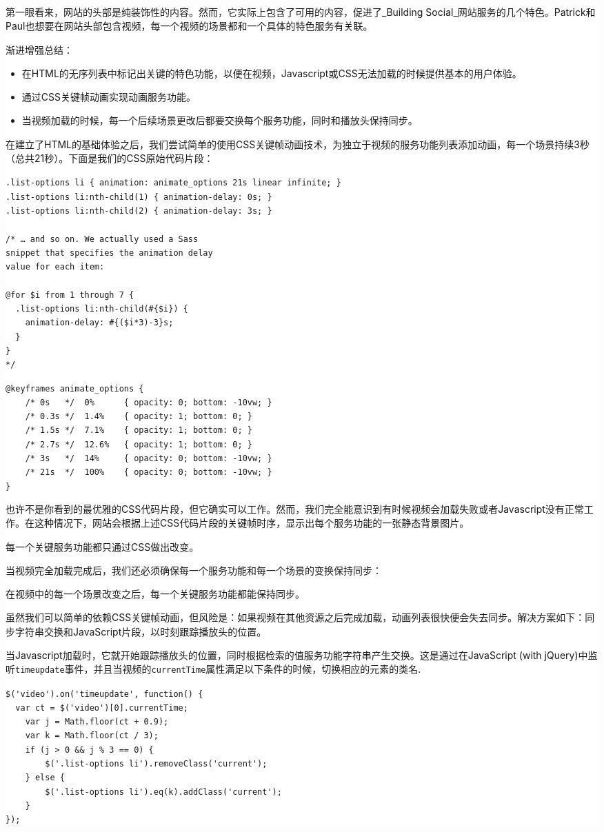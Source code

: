 第一眼看来，网站的头部是纯装饰性的内容。然而，它实际上包含了可用的内容，促进了_Building Social_网站服务的几个特色。Patrick和Paul也想要在网站头部包含视频，每一个视频的场景都和一个具体的特色服务有关联。

渐进增强总结：

*   在HTML的无序列表中标记出关键的特色功能，以便在视频，Javascript或CSS无法加载的时候提供基本的用户体验。

*   通过CSS关键帧动画实现动画服务功能。

*   当视频加载的时候，每一个后续场景更改后都要交换每个服务功能，同时和播放头保持同步。

在建立了HTML的基础体验之后，我们尝试简单的使用CSS关键帧动画技术，为独立于视频的服务功能列表添加动画，每一个场景持续3秒（总共21秒）。下面是我们的CSS原始代码片段：

```
.list-options li { animation: animate_options 21s linear infinite; }
.list-options li:nth-child(1) { animation-delay: 0s; }
.list-options li:nth-child(2) { animation-delay: 3s; }

/* … and so on. We actually used a Sass 
snippet that specifies the animation delay 
value for each item:

@for $i from 1 through 7 {
  .list-options li:nth-child(#{$i}) { 
    animation-delay: #{($i*3)-3}s;
  }
}
*/ 
```


```
@keyframes animate_options {
    /* 0s   */  0%      { opacity: 0; bottom: -10vw; }
    /* 0.3s */  1.4%    { opacity: 1; bottom: 0; }
    /* 1.5s */  7.1%    { opacity: 1; bottom: 0; }
    /* 2.7s */  12.6%   { opacity: 1; bottom: 0; }
    /* 3s   */  14%     { opacity: 0; bottom: -10vw; }
    /* 21s  */  100%    { opacity: 0; bottom: -10vw; }
} 
```

也许不是你看到的最优雅的CSS代码片段，但它确实可以工作。然而，我们完全能意识到有时候视频会加载失败或者Javascript没有正常工作。在这种情况下，网站会根据上述CSS代码片段的关键帧时序，显示出每个服务功能的一张静态背景图片。

每一个关键服务功能都只通过CSS做出改变。

当视频完全加载完成后，我们还必须确保每一个服务功能和每一个场景的变换保持同步：

在视频中的每一个场景改变之后，每一个关键服务功能都能保持同步。

虽然我们可以简单的依赖CSS关键帧动画，但风险是：如果视频在其他资源之后完成加载，动画列表很快便会失去同步。解决方案如下：同步字符串交换和JavaScript片段，以时刻跟踪播放头的位置。

当Javascript加载时，它就开始跟踪播放头的位置，同时根据检索的值服务功能字符串产生交换。这是通过在JavaScript (with jQuery)中监听`timeupdate`事件，并且当视频的`currentTime`属性满足以下条件的时候，切换相应的元素的类名.

```
$('video').on('timeupdate', function() {
  var ct = $('video')[0].currentTime;
    var j = Math.floor(ct + 0.9);
    var k = Math.floor(ct / 3);
    if (j > 0 && j % 3 == 0) {
        $('.list-options li').removeClass('current');
    } else {
        $('.list-options li').eq(k).addClass('current');
    }
}); 
```
